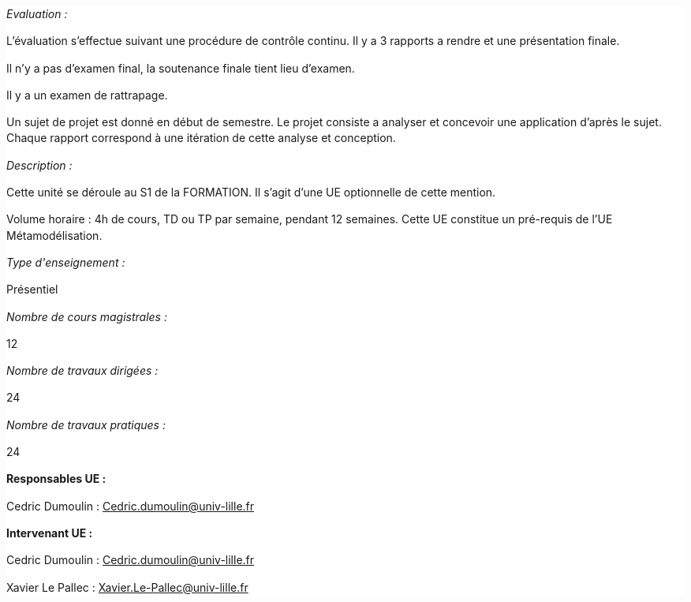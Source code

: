 
*Evaluation :*


L’évaluation s’effectue suivant une procédure de contrôle continu. Il y a 3 rapports a rendre et une présentation finale.

Il n’y a pas d’examen final, la soutenance finale tient lieu d’examen.

Il y a un examen de rattrapage.

Un sujet de projet est donné en début de semestre. Le projet consiste a analyser et concevoir une application d’après le sujet. Chaque rapport correspond à une itération de cette analyse et conception.


*Description :*


Cette unité se déroule au S1 de la FORMATION. Il s’agit d’une UE optionnelle de cette mention.

Volume horaire : 4h de cours, TD ou TP par semaine, pendant 12 semaines.
Cette UE constitue un pré-requis de l’UE Métamodélisation.


*Type d'enseignement :*


Présentiel


*Nombre de cours magistrales :*


12


*Nombre de travaux dirigées :*


24


*Nombre de travaux pratiques :*


24




**Responsables UE :**

Cedric Dumoulin : Cedric.dumoulin@univ-lille.fr








**Intervenant UE :**

Cedric Dumoulin : Cedric.dumoulin@univ-lille.fr





Xavier Le Pallec : Xavier.Le-Pallec@univ-lille.fr
